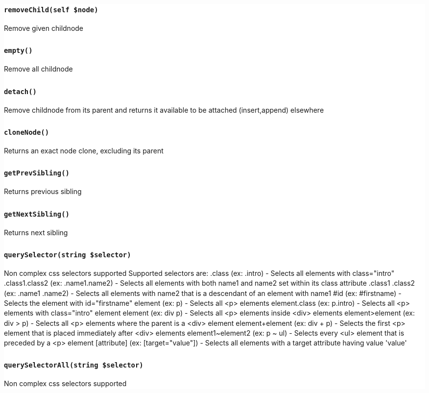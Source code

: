
### `removeChild(self $node)`
Remove given childnode

### `empty()`
Remove all childnode

### `detach()`
Remove childnode from its parent and returns it available to be attached (insert,append) elsewhere

### `cloneNode()`
Returns an exact node clone, excluding its parent

### `getPrevSibling()`
Returns previous sibling

### `getNextSibling()`
Returns next sibling

### `querySelector(string $selector)`
Non complex css selectors supported
Supported selectors are:
.class	(ex: .intro)	- Selects all elements with class="intro"
.class1.class2 (ex: .name1.name2) - Selects all elements with both name1 and name2 set within its class attribute
.class1 .class2	(ex: .name1 .name2)	- Selects all elements with name2 that is a descendant of an element with name1
#id	(ex: #firstname) - Selects the element with id="firstname"
element	(ex: p) - Selects all &lt;p&gt; elements
element.class (ex: p.intro) - Selects all &lt;p&gt; elements with class="intro"
element element	(ex: div p) - Selects all &lt;p&gt; elements inside &lt;div&gt; elements
element>element	(ex: div > p) - Selects all &lt;p&gt; elements where the parent is a &lt;div&gt; element
element+element	(ex: div + p) - Selects the first &lt;p&gt; element that is placed immediately after &lt;div&gt; elements
element1~element2 (ex: p ~ ul) - Selects every &lt;ul&gt; element that is preceded by a &lt;p&gt; element
[attribute]	(ex: [target="value"]) - Selects all elements with a target attribute having value 'value'

### `querySelectorAll(string $selector)`
Non complex css selectors supported
